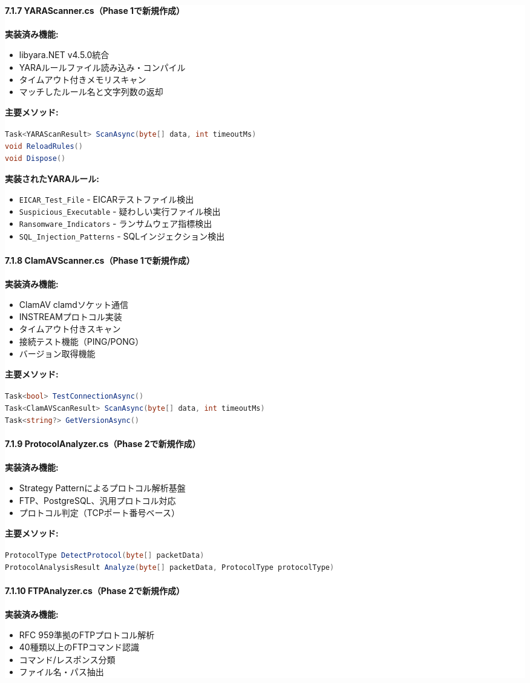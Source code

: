 #### 7.1.7 YARAScanner.cs（Phase 1で新規作成）

**実装済み機能:**
- libyara.NET v4.5.0統合
- YARAルールファイル読み込み・コンパイル
- タイムアウト付きメモリスキャン
- マッチしたルール名と文字列数の返却

**主要メソッド:**
```csharp
Task<YARAScanResult> ScanAsync(byte[] data, int timeoutMs)
void ReloadRules()
void Dispose()
```

**実装されたYARAルール:**
- `EICAR_Test_File` - EICARテストファイル検出
- `Suspicious_Executable` - 疑わしい実行ファイル検出
- `Ransomware_Indicators` - ランサムウェア指標検出
- `SQL_Injection_Patterns` - SQLインジェクション検出

#### 7.1.8 ClamAVScanner.cs（Phase 1で新規作成）

**実装済み機能:**
- ClamAV clamdソケット通信
- INSTREAMプロトコル実装
- タイムアウト付きスキャン
- 接続テスト機能（PING/PONG）
- バージョン取得機能

**主要メソッド:**
```csharp
Task<bool> TestConnectionAsync()
Task<ClamAVScanResult> ScanAsync(byte[] data, int timeoutMs)
Task<string?> GetVersionAsync()
```

#### 7.1.9 ProtocolAnalyzer.cs（Phase 2で新規作成）

**実装済み機能:**
- Strategy Patternによるプロトコル解析基盤
- FTP、PostgreSQL、汎用プロトコル対応
- プロトコル判定（TCPポート番号ベース）

**主要メソッド:**
```csharp
ProtocolType DetectProtocol(byte[] packetData)
ProtocolAnalysisResult Analyze(byte[] packetData, ProtocolType protocolType)
```

#### 7.1.10 FTPAnalyzer.cs（Phase 2で新規作成）

**実装済み機能:**
- RFC 959準拠のFTPプロトコル解析
- 40種類以上のFTPコマンド認識
- コマンド/レスポンス分類
- ファイル名・パス抽出
